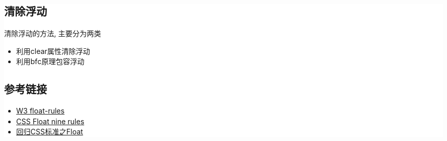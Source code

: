 ## 清除浮动
清除浮动的方法, 主要分为两类
- 利用clear属性清除浮动
- 利用bfc原理包容浮动

## 参考链接
- [W3 float-rules](https://www.w3.org/TR/CSS2/visuren.html#float-rules)
- [CSS Float nine rules](https://segmentfault.com/a/1190000005925592#articleHeader11)
- [回归CSS标准之Float](http://efe.baidu.com/blog/float/)
